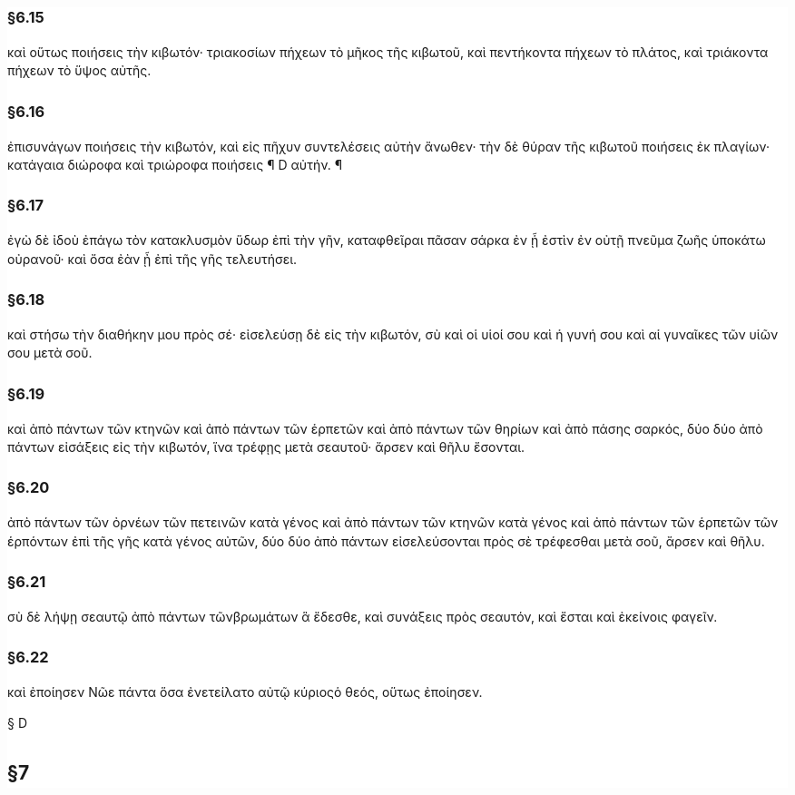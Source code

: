 ### §6.15  

<p>καὶ οὕτως ποιήσεις τὴν κιβωτόν· <lb n="15"/>
τριακοσίων πήχεων τὸ μῆκος τῆς κιβωτοῦ, καὶ πεντήκοντα πήχεων τὸ
πλάτος, καὶ τριάκοντα πήχεων τὸ ὕψος αὐτῆς.</p>  

### §6.16  

<p>ἐπισυνάγων ποιήσεις <lb n="16"/>
τὴν κιβωτόν, καὶ εἰς πῆχυν συντελέσεις αὐτὴν ἄνωθεν· τὴν δὲ θύραν τῆς
κιβωτοῦ ποιήσεις ἐκ πλαγίων· κατάγαια διώροφα καὶ τριώροφα ποιήσεις
<note type="marginal">¶ D</note> αὐτήν. ¶</p>  

### §6.17  

<p>ἐγὼ δὲ ἰδοὺ ἐπάγω τὸν κατακλυσμὸν ὕδωρ ἐπὶ τὴν γῆν, <lb n="17"/>
καταφθεῖραι πᾶσαν σάρκα ἐν ᾗ ἐστὶν ἐν οὐτῇ πνεῦμα ζωῆς ὑποκάτω
οὐρανοῦ· καὶ ὄσα ἐὰν ᾖ ἐπὶ τῆς γῆς τελευτήσει.</p>  

### §6.18  

<p>καὶ στήσω τὴν <lb n="18"/>
διαθήκην μου πρὸς σέ· εἰσελεύσῃ δὲ εἰς τὴν κιβωτόν, σὺ καὶ οἱ υἱοί σου
καὶ ἡ γυνή σου καὶ αἱ γυναῖκες τῶν υἱῶν σου μετὰ σοῦ.</p>  

### §6.19  

<p>καὶ ἀπὸ <lb n="19"/>
πάντων τῶν κτηνῶν καὶ ἀπὸ πάντων τῶν ἑρπετῶν καὶ ἀπὸ πάντων τῶν
θηρίων καὶ ἀπὸ πάσης σαρκός, δύο δύο ἀπὸ πάντων εἰσάξεις εἰς τὴν
κιβωτόν, ἵνα τρέφῃς μετὰ σεαυτοῦ· ἄρσεν καὶ θῆλυ ἔσονται.</p>  

### §6.20  

<p>ἀπὸ
πάντων τῶν ὀρνέων τῶν πετεινῶν κατὰ γένος καὶ ἀπὸ πάντων τῶν
κτηνῶν κατὰ γένος καὶ ἀπὸ πάντων τῶν ἑρπετῶν τῶν ἑρπόντων ἐπὶ τῆς
γῆς κατὰ γένος αὐτῶν, δύο δύο ἀπὸ πάντων εἰσελεύσονται πρὸς σὲ
τρέφεσθαι μετὰ σοῦ, ἄρσεν καὶ θῆλυ.</p>  

### §6.21  

<p>σὺ δὲ λήψῃ σεαυτῷ ἀπὸ
πάντων τῶνβρωμάτων ἃ ἔδεσθε, καὶ συνάξεις πρὸς σεαυτόν, καὶ ἔσται
καὶ ἐκείνοις φαγεῖν.</p>  

### §6.22  

<p>καὶ ἐποίησεν Νῶε πάντα ὅσα ἐνετείλατο αὐτῷ
κύριοςὁ θεός, οὕτως ἐποίησεν.</p>
<note type="marginal">§ D</note>  

## §7  
